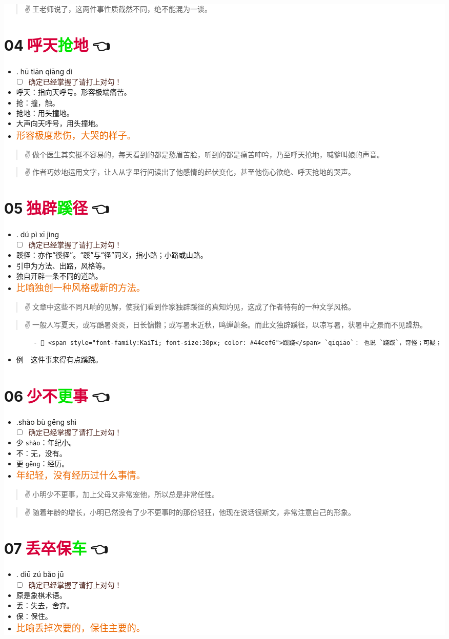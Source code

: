 > ✌️ 王老师说了，这两件事性质截然不同，绝不能混为一谈。

# 04 <span style="font-family:KaiTi; font-size:30px; color: #d7003a">呼天<span style="font-family:KaiTi; font-size:30px; color: #00e500">抢</span>地 </span> 👈 
- . hū tiān qiāng dì
    - [ ] <span style="color: #4c221b">确定已经掌握了请打上对勾！</span>
- 呼天：指向天呼号。形容极端痛苦。
- 抢：撞，触。
- 抢地：用头撞地。
- 大声向天呼号，用头撞地。
- <span style="color: #ec6800; font-size:18px">形容极度悲伤，大哭的样子。</span>

> ✌️ 做个医生其实挺不容易的，每天看到的都是愁眉苦脸，听到的都是痛苦呻吟，乃至呼天抢地，喊爹叫娘的声音。

> ✌️ 作者巧妙地运用文字，让人从字里行间读出了他感情的起伏变化，甚至他伤心欲绝、呼天抢地的哭声。

# 05 <span style="font-family:KaiTi; font-size:30px; color: #d7003a">独辟<span style="font-family:KaiTi; font-size:30px; color: #00e500">蹊</span>径 </span> 👈 

- . dú pì xī jìng
    - [ ] <span style="color: #4c221b">确定已经掌握了请打上对勾！</span>
- 蹊径：亦作“徯径”。“蹊”与“径”同义，指小路；小路或山路。
 - 引申为方法、出路，风格等。
- 独自开辟一条不同的道路。
- <span style="color: #ec6800; font-size:18px">比喻独创一种风格或新的方法。</span>

> ✌️ 文章中这些不同凡响的见解，使我们看到作家独辟蹊径的真知灼见，这成了作者特有的一种文学风格。

> ✌️ 一般人写夏天，或写酷暑炎炎，日长慵懒；或写暑末近秋，鸣蝉萧条。而此文独辟蹊径，以凉写暑，状暑中之景而不见躁热。

            - 🎏 <span style="font-family:KaiTi; font-size:30px; color: #44cef6">蹊跷</span> `qīqiāo`： 也说 `跷蹊`，奇怪；可疑；
 - 例　这件事来得有点蹊跷。

# 06 <span style="font-family:KaiTi; font-size:30px; color: #d7003a">少不<span style="font-family:KaiTi; font-size:30px; color: #00e500">更</span>事 </span> 👈 
- .shào bù gēng shì
    - [ ] <span style="color: #4c221b">确定已经掌握了请打上对勾！</span>
- 少 `shào`：年纪小。
- 不：无，没有。
- 更 `gēng`：经历。
- <span style="color: #ec6800; font-size:18px">年纪轻，没有经历过什么事情。</span>

> ✌️ 小明少不更事，加上父母又非常宠他，所以总是非常任性。

> ✌️ 随着年龄的增长，小明已然没有了少不更事时的那份轻狂，他现在说话很斯文，非常注意自己的形象。

# 07 <span style="font-family:KaiTi; font-size:30px; color: #d7003a">丢卒保<span style="font-family:KaiTi; font-size:30px; color: #00e500">车</span></span> 👈 
- . diū zú bǎo jū
    - [ ] <span style="color: #4c221b">确定已经掌握了请打上对勾！</span>
- 原是象棋术语。
- 丢：失去，舍弃。
- 保：保住。
- <span style="color: #ec6800; font-size:18px">比喻丢掉次要的，保住主要的。</span>
